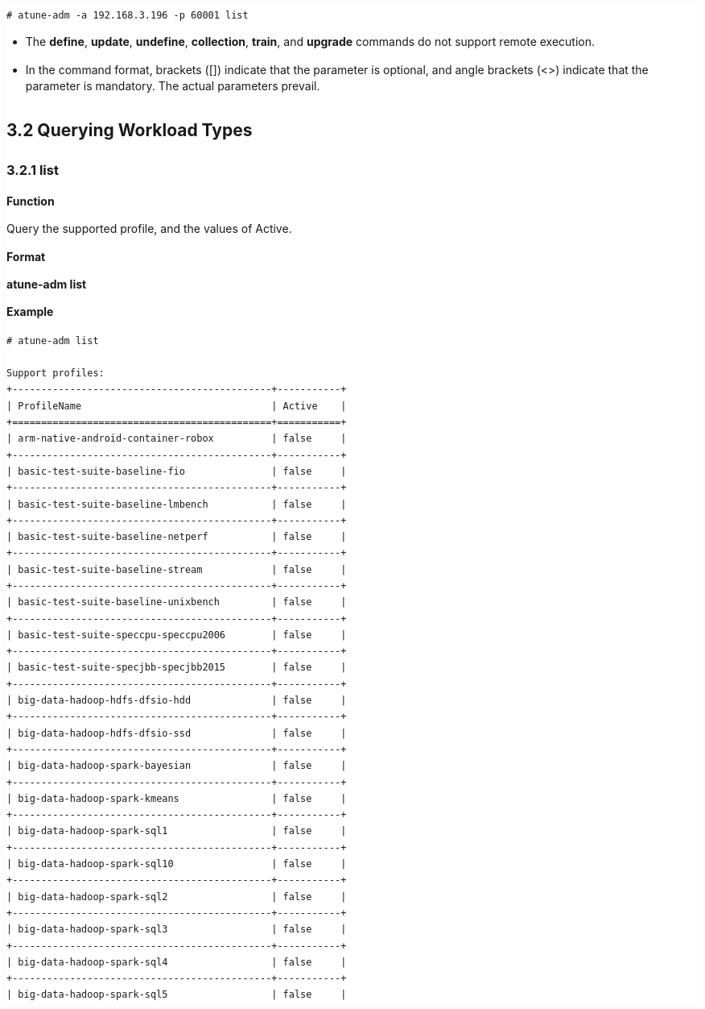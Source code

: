   ```shell
  # atune-adm -a 192.168.3.196 -p 60001 list
  ```

- The **define**, **update**, **undefine**, **collection**, **train**, and **upgrade** commands do not support remote execution.

- In the command format, brackets ([]) indicate that the parameter is optional, and angle brackets (<>) indicate that the parameter is mandatory. The actual parameters prevail.


## 3.2 Querying Workload Types

### 3.2.1 list

**Function**

Query the supported profile, and the values of Active.

**Format**

**atune-adm list**

**Example**

```shell
# atune-adm list

Support profiles:
+---------------------------------------------+-----------+
| ProfileName                                 | Active    |
+=============================================+===========+
| arm-native-android-container-robox          | false     |
+---------------------------------------------+-----------+
| basic-test-suite-baseline-fio               | false     |
+---------------------------------------------+-----------+
| basic-test-suite-baseline-lmbench           | false     |
+---------------------------------------------+-----------+
| basic-test-suite-baseline-netperf           | false     |
+---------------------------------------------+-----------+
| basic-test-suite-baseline-stream            | false     |
+---------------------------------------------+-----------+
| basic-test-suite-baseline-unixbench         | false     |
+---------------------------------------------+-----------+
| basic-test-suite-speccpu-speccpu2006        | false     |
+---------------------------------------------+-----------+
| basic-test-suite-specjbb-specjbb2015        | false     |
+---------------------------------------------+-----------+
| big-data-hadoop-hdfs-dfsio-hdd              | false     |
+---------------------------------------------+-----------+
| big-data-hadoop-hdfs-dfsio-ssd              | false     |
+---------------------------------------------+-----------+
| big-data-hadoop-spark-bayesian              | false     |
+---------------------------------------------+-----------+
| big-data-hadoop-spark-kmeans                | false     |
+---------------------------------------------+-----------+
| big-data-hadoop-spark-sql1                  | false     |
+---------------------------------------------+-----------+
| big-data-hadoop-spark-sql10                 | false     |
+---------------------------------------------+-----------+
| big-data-hadoop-spark-sql2                  | false     |
+---------------------------------------------+-----------+
| big-data-hadoop-spark-sql3                  | false     |
+---------------------------------------------+-----------+
| big-data-hadoop-spark-sql4                  | false     |
+---------------------------------------------+-----------+
| big-data-hadoop-spark-sql5                  | false     |
```